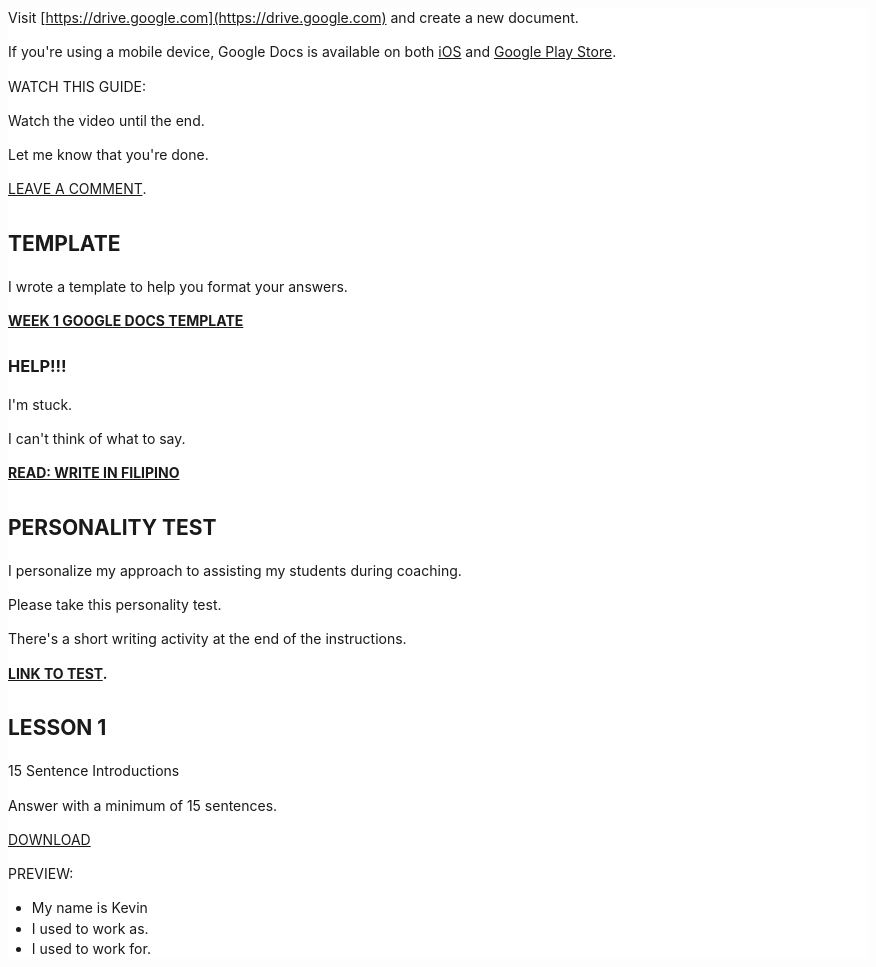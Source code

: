 Visit [https://drive.google.com](https://drive.google.com) and create a new document.

If you're using a mobile device, Google Docs is available on both [iOS](https://apps.apple.com/us/app/google-docs-sync-edit-share/id842842640) and [Google Play Store](https://play.google.com/store/apps/details?id=com.google.android.apps.docs.editors.docs&hl=en&gl=US).

WATCH THIS GUIDE:

<iframe width="560" height="315" src="https://www.youtube.com/embed/1OSLCxKX11U" frameborder="0" allow="accelerometer; autoplay; clipboard-write; encrypted-media; gyroscope; picture-in-picture" allowfullscreen></iframe>

Watch the video until the end.

Let me know that you're done.

[LEAVE A COMMENT](https://youtu.be/1OSLCxKX11U).

## TEMPLATE

I wrote a template to help you format your answers.

**[WEEK 1 GOOGLE DOCS TEMPLATE](https://docs.google.com/document/d/1tBtC3xb13hvuVB7Tu4Qp-hzY3sK1or6sS4N4jJ6z5uE/edit?usp=sharing)**

### HELP!!!

I'm stuck. 

I can't think of what to say.

**[READ: WRITE IN FILIPINO](https://drive.google.com/file/d/117PCpIl0PBJVGHSkKuraTfDrV9vwFQSS/view?usp=sharing)**

## PERSONALITY TEST

I personalize my approach to assisting my students during coaching.

Please take this personality test.

There's a short writing activity at the end of the instructions.

**[LINK TO TEST](https://callcentertrainingtips.com/big5/).**

## LESSON 1

15 Sentence Introductions

Answer with a minimum of 15 sentences.

[DOWNLOAD](https://drive.google.com/file/d/1_K2OUYFgWtJP4Mu7SWKW-PBSqBlJGfFV/view?usp=sharing)

PREVIEW:

- My name is Kevin
- I used to work as.
- I used to work for.
